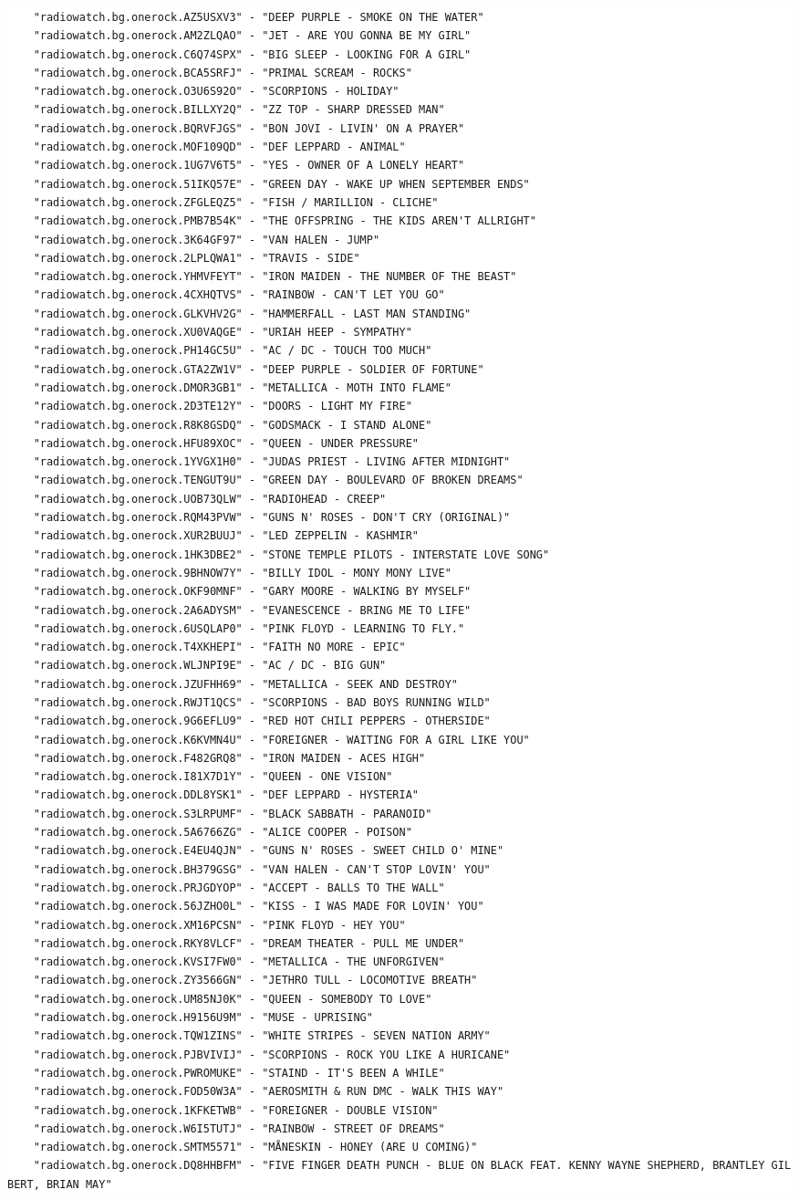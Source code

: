         "radiowatch.bg.onerock.AZ5USXV3" - "DEEP PURPLE - SMOKE ON THE WATER"
        "radiowatch.bg.onerock.AM2ZLQAO" - "JET - ARE YOU GONNA BE MY GIRL"
        "radiowatch.bg.onerock.C6Q74SPX" - "BIG SLEEP - LOOKING FOR A GIRL"
        "radiowatch.bg.onerock.BCA5SRFJ" - "PRIMAL SCREAM - ROCKS"
        "radiowatch.bg.onerock.O3U6S92O" - "SCORPIONS - HOLIDAY"
        "radiowatch.bg.onerock.BILLXY2Q" - "ZZ TOP - SHARP DRESSED MAN"
        "radiowatch.bg.onerock.BQRVFJGS" - "BON JOVI - LIVIN' ON A PRAYER"
        "radiowatch.bg.onerock.MOF109QD" - "DEF LEPPARD - ANIMAL"
        "radiowatch.bg.onerock.1UG7V6T5" - "YES - OWNER OF A LONELY HEART"
        "radiowatch.bg.onerock.51IKQ57E" - "GREEN DAY - WAKE UP WHEN SEPTEMBER ENDS"
        "radiowatch.bg.onerock.ZFGLEQZ5" - "FISH / MARILLION - CLICHE"
        "radiowatch.bg.onerock.PMB7B54K" - "THE OFFSPRING - THE KIDS AREN'T ALLRIGHT"
        "radiowatch.bg.onerock.3K64GF97" - "VAN HALEN - JUMP"
        "radiowatch.bg.onerock.2LPLQWA1" - "TRAVIS - SIDE"
        "radiowatch.bg.onerock.YHMVFEYT" - "IRON MAIDEN - THE NUMBER OF THE BEAST"
        "radiowatch.bg.onerock.4CXHQTVS" - "RAINBOW - CAN'T LET YOU GO"
        "radiowatch.bg.onerock.GLKVHV2G" - "HAMMERFALL - LAST MAN STANDING"
        "radiowatch.bg.onerock.XU0VAQGE" - "URIAH HEEP - SYMPATHY"
        "radiowatch.bg.onerock.PH14GC5U" - "AC / DC - TOUCH TOO MUCH"
        "radiowatch.bg.onerock.GTA2ZW1V" - "DEEP PURPLE - SOLDIER OF FORTUNE"
        "radiowatch.bg.onerock.DMOR3GB1" - "METALLICA - MOTH INTO FLAME"
        "radiowatch.bg.onerock.2D3TE12Y" - "DOORS - LIGHT MY FIRE"
        "radiowatch.bg.onerock.R8K8GSDQ" - "GODSMACK - I STAND ALONE"
        "radiowatch.bg.onerock.HFU89XOC" - "QUEEN - UNDER PRESSURE"
        "radiowatch.bg.onerock.1YVGX1H0" - "JUDAS PRIEST - LIVING AFTER MIDNIGHT"
        "radiowatch.bg.onerock.TENGUT9U" - "GREEN DAY - BOULEVARD OF BROKEN DREAMS"
        "radiowatch.bg.onerock.UOB73QLW" - "RADIOHEAD - CREEP"
        "radiowatch.bg.onerock.RQM43PVW" - "GUNS N' ROSES - DON'T CRY (ORIGINAL)"
        "radiowatch.bg.onerock.XUR2BUUJ" - "LED ZEPPELIN - KASHMIR"
        "radiowatch.bg.onerock.1HK3DBE2" - "STONE TEMPLE PILOTS - INTERSTATE LOVE SONG"
        "radiowatch.bg.onerock.9BHNOW7Y" - "BILLY IDOL - MONY MONY LIVE"
        "radiowatch.bg.onerock.OKF90MNF" - "GARY MOORE - WALKING BY MYSELF"
        "radiowatch.bg.onerock.2A6ADYSM" - "EVANESCENCE - BRING ME TO LIFE"
        "radiowatch.bg.onerock.6USQLAP0" - "PINK FLOYD - LEARNING TO FLY."
        "radiowatch.bg.onerock.T4XKHEPI" - "FAITH NO MORE - EPIC"
        "radiowatch.bg.onerock.WLJNPI9E" - "AC / DC - BIG GUN"
        "radiowatch.bg.onerock.JZUFHH69" - "METALLICA - SEEK AND DESTROY"
        "radiowatch.bg.onerock.RWJT1QCS" - "SCORPIONS - BAD BOYS RUNNING WILD"
        "radiowatch.bg.onerock.9G6EFLU9" - "RED HOT CHILI PEPPERS - OTHERSIDE"
        "radiowatch.bg.onerock.K6KVMN4U" - "FOREIGNER - WAITING FOR A GIRL LIKE YOU"
        "radiowatch.bg.onerock.F482GRQ8" - "IRON MAIDEN - ACES HIGH"
        "radiowatch.bg.onerock.I81X7D1Y" - "QUEEN - ONE VISION"
        "radiowatch.bg.onerock.DDL8YSK1" - "DEF LEPPARD - HYSTERIA"
        "radiowatch.bg.onerock.S3LRPUMF" - "BLACK SABBATH - PARANOID"
        "radiowatch.bg.onerock.5A6766ZG" - "ALICE COOPER - POISON"
        "radiowatch.bg.onerock.E4EU4QJN" - "GUNS N' ROSES - SWEET CHILD O' MINE"
        "radiowatch.bg.onerock.BH379GSG" - "VAN HALEN - CAN'T STOP LOVIN' YOU"
        "radiowatch.bg.onerock.PRJGDYOP" - "ACCEPT - BALLS TO THE WALL"
        "radiowatch.bg.onerock.56JZHO0L" - "KISS - I WAS MADE FOR LOVIN' YOU"
        "radiowatch.bg.onerock.XM16PCSN" - "PINK FLOYD - HEY YOU"
        "radiowatch.bg.onerock.RKY8VLCF" - "DREAM THEATER - PULL ME UNDER"
        "radiowatch.bg.onerock.KVSI7FW0" - "METALLICA - THE UNFORGIVEN"
        "radiowatch.bg.onerock.ZY3566GN" - "JETHRO TULL - LOCOMOTIVE BREATH"
        "radiowatch.bg.onerock.UM85NJ0K" - "QUEEN - SOMEBODY TO LOVE"
        "radiowatch.bg.onerock.H9156U9M" - "MUSE - UPRISING"
        "radiowatch.bg.onerock.TQW1ZINS" - "WHITE STRIPES - SEVEN NATION ARMY"
        "radiowatch.bg.onerock.PJBVIVIJ" - "SCORPIONS - ROCK YOU LIKE A HURICANE"
        "radiowatch.bg.onerock.PWROMUKE" - "STAIND - IT'S BEEN A WHILE"
        "radiowatch.bg.onerock.FOD50W3A" - "AEROSMITH & RUN DMC - WALK THIS WAY"
        "radiowatch.bg.onerock.1KFKETWB" - "FOREIGNER - DOUBLE VISION"
        "radiowatch.bg.onerock.W6I5TUTJ" - "RAINBOW - STREET OF DREAMS"
        "radiowatch.bg.onerock.SMTM5571" - "MÅNESKIN - HONEY (ARE U COMING)"
        "radiowatch.bg.onerock.DQ8HHBFM" - "FIVE FINGER DEATH PUNCH - BLUE ON BLACK FEAT. KENNY WAYNE SHEPHERD, BRANTLEY GILBERT, BRIAN MAY"